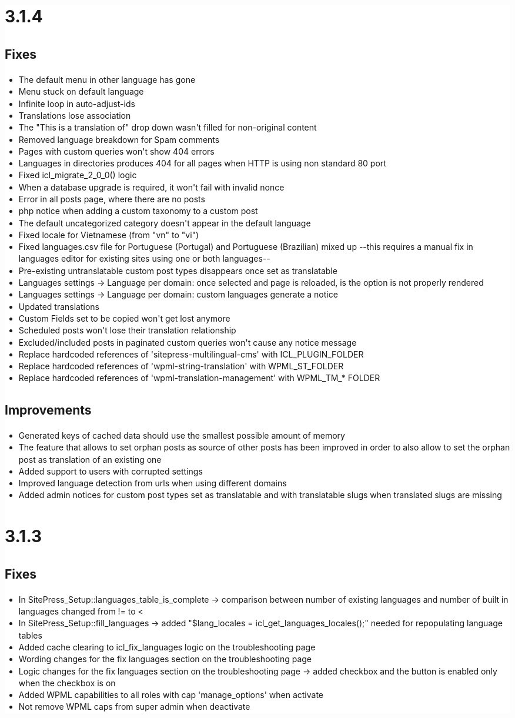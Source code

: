 # 3.1.4

## Fixes
* The default menu in other language has gone
* Menu stuck on default language
* Infinite loop in auto-adjust-ids
* Translations lose association
* The "This is a translation of" drop down wasn't filled for non-original content
* Removed language breakdown for Spam comments
* Pages with custom queries won't show 404 errors
* Languages in directories produces 404 for all pages when HTTP is using non standard 80 port
* Fixed icl_migrate_2_0_0() logic
* When a database upgrade is required, it won't fail with invalid nonce
* Error in all posts page, where there are no posts
* php notice when adding a custom taxonomy to a custom post
* The default uncategorized category doesn't appear in the default language
* Fixed locale for Vietnamese (from "vn" to "vi")
* Fixed languages.csv file for Portuguese (Portugal) and Portuguese (Brazilian) mixed up --this requires a manual fix in languages editor for existing sites using one or both languages--
* Pre-existing untranslatable custom post types disappears once set as translatable
* Languages settings -> Language per domain: once selected and page is reloaded, is the option is not properly rendered
* Languages settings -> Language per domain: custom languages generate a notice
* Updated translations
* Custom Fields set to be copied won't get lost anymore
* Scheduled posts won't lose their translation relationship
* Excluded/included posts in paginated custom queries won't cause any notice message
* Replace hardcoded references of 'sitepress-multilingual-cms' with ICL_PLUGIN_FOLDER
* Replace hardcoded references of 'wpml-string-translation' with WPML_ST_FOLDER
* Replace hardcoded references of 'wpml-translation-management' with WPML_TM_* FOLDER

## Improvements
* Generated keys of cached data should use the smallest possible amount of memory
* The feature that allows to set orphan posts as source of other posts has been improved in order to also allow to set the orphan post as translation of an existing one
* Added support to users with corrupted settings
* Improved language detection from urls when using different domains
* Added admin notices for custom post types set as translatable and with translatable slugs when translated slugs are missing

# 3.1.3

## Fixes
* In SitePress_Setup::languages_table_is_complete -> comparison between number of existing languages and number of built in languages changed from != to <
* In SitePress_Setup::fill_languages -> added "$lang_locales = icl_get_languages_locales();" needed for repopulating language tables
* Added cache clearing to icl_fix_languages logic on the troubleshooting page
* Wording changes for the fix languages section on the troubleshooting page
* Logic changes for the fix languages section on the troubleshooting page -> added checkbox and the button is enabled only when the checkbox is on
* Added WPML capabilities to all roles with cap 'manage_options' when activate
* Not remove WPML caps from super admin when deactivate
